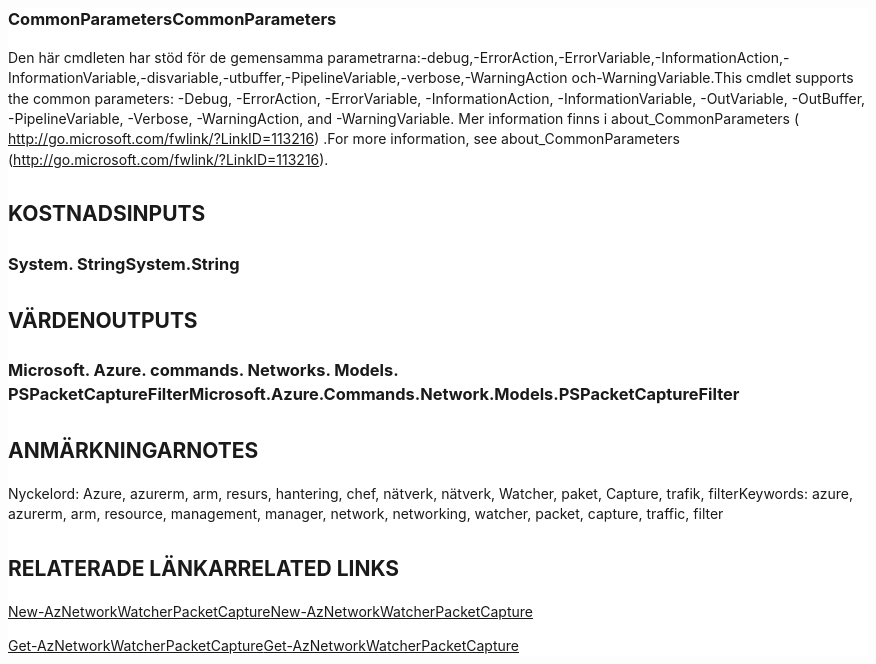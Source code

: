 ### <span data-ttu-id="06b1d-140">CommonParameters</span><span class="sxs-lookup"><span data-stu-id="06b1d-140">CommonParameters</span></span>
<span data-ttu-id="06b1d-141">Den här cmdleten har stöd för de gemensamma parametrarna:-debug,-ErrorAction,-ErrorVariable,-InformationAction,-InformationVariable,-disvariable,-utbuffer,-PipelineVariable,-verbose,-WarningAction och-WarningVariable.</span><span class="sxs-lookup"><span data-stu-id="06b1d-141">This cmdlet supports the common parameters: -Debug, -ErrorAction, -ErrorVariable, -InformationAction, -InformationVariable, -OutVariable, -OutBuffer, -PipelineVariable, -Verbose, -WarningAction, and -WarningVariable.</span></span> <span data-ttu-id="06b1d-142">Mer information finns i about_CommonParameters ( http://go.microsoft.com/fwlink/?LinkID=113216) .</span><span class="sxs-lookup"><span data-stu-id="06b1d-142">For more information, see about_CommonParameters (http://go.microsoft.com/fwlink/?LinkID=113216).</span></span>

## <span data-ttu-id="06b1d-143">KOSTNADS</span><span class="sxs-lookup"><span data-stu-id="06b1d-143">INPUTS</span></span>

### <span data-ttu-id="06b1d-144">System. String</span><span class="sxs-lookup"><span data-stu-id="06b1d-144">System.String</span></span>

## <span data-ttu-id="06b1d-145">VÄRDEN</span><span class="sxs-lookup"><span data-stu-id="06b1d-145">OUTPUTS</span></span>

### <span data-ttu-id="06b1d-146">Microsoft. Azure. commands. Networks. Models. PSPacketCaptureFilter</span><span class="sxs-lookup"><span data-stu-id="06b1d-146">Microsoft.Azure.Commands.Network.Models.PSPacketCaptureFilter</span></span>

## <span data-ttu-id="06b1d-147">ANMÄRKNINGAR</span><span class="sxs-lookup"><span data-stu-id="06b1d-147">NOTES</span></span>
<span data-ttu-id="06b1d-148">Nyckelord: Azure, azurerm, arm, resurs, hantering, chef, nätverk, nätverk, Watcher, paket, Capture, trafik, filter</span><span class="sxs-lookup"><span data-stu-id="06b1d-148">Keywords: azure, azurerm, arm, resource, management, manager, network, networking, watcher, packet, capture, traffic, filter</span></span> 

## <span data-ttu-id="06b1d-149">RELATERADE LÄNKAR</span><span class="sxs-lookup"><span data-stu-id="06b1d-149">RELATED LINKS</span></span>

[<span data-ttu-id="06b1d-150">New-AzNetworkWatcherPacketCapture</span><span class="sxs-lookup"><span data-stu-id="06b1d-150">New-AzNetworkWatcherPacketCapture</span></span>](./New-AzNetworkWatcherPacketCapture.md)

[<span data-ttu-id="06b1d-151">Get-AzNetworkWatcherPacketCapture</span><span class="sxs-lookup"><span data-stu-id="06b1d-151">Get-AzNetworkWatcherPacketCapture</span></span>](./Get-AzNetworkWatcherPacketCapture.md)

